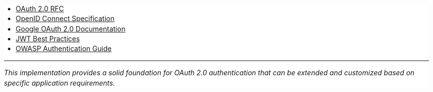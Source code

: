 - [OAuth 2.0 RFC](https://tools.ietf.org/html/rfc6749)
- [OpenID Connect Specification](https://openid.net/connect/)
- [Google OAuth 2.0 Documentation](https://developers.google.com/identity/protocols/oauth2)
- [JWT Best Practices](https://tools.ietf.org/html/rfc8725)
- [OWASP Authentication Guide](https://owasp.org/www-project-cheat-sheets/cheatsheets/Authentication_Cheat_Sheet.html)

---

*This implementation provides a solid foundation for OAuth 2.0 authentication that can be extended and customized based on specific application requirements.*
